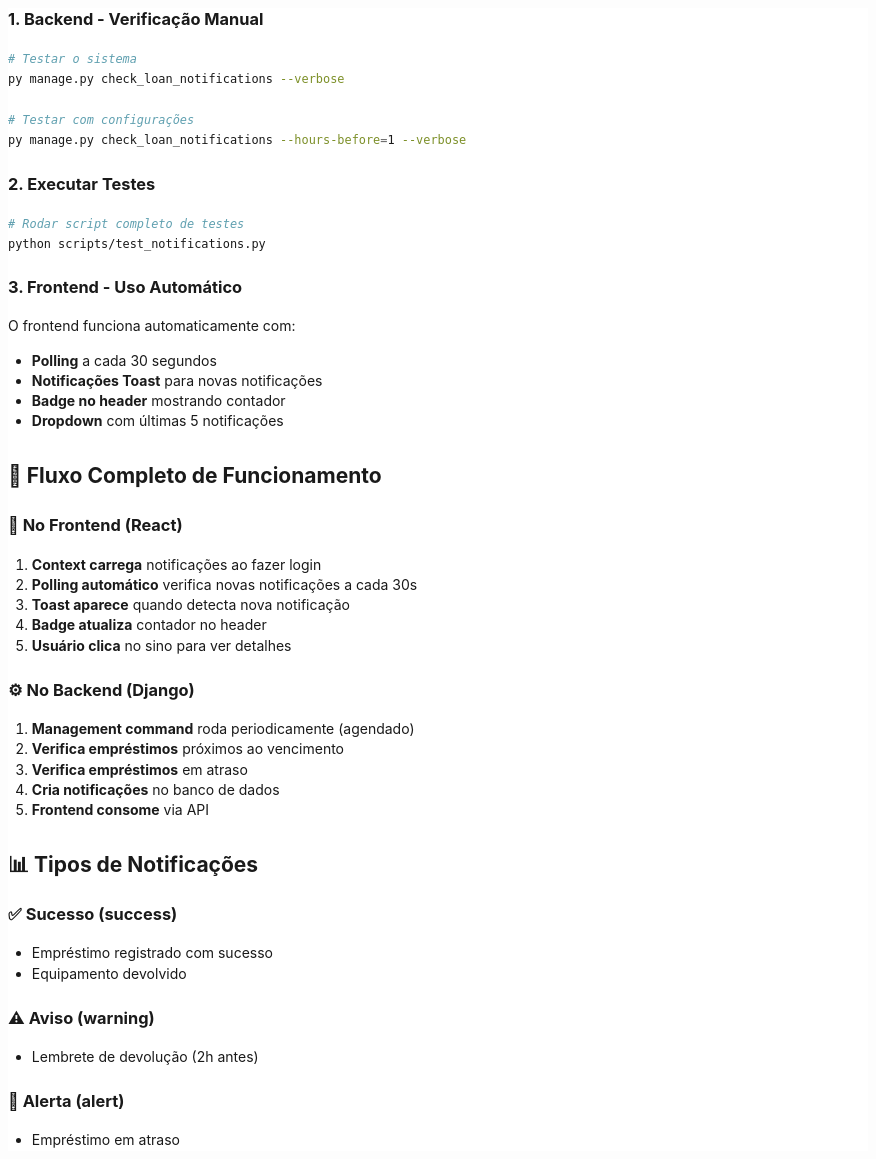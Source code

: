### 1. **Backend - Verificação Manual**
```bash
# Testar o sistema
py manage.py check_loan_notifications --verbose

# Testar com configurações
py manage.py check_loan_notifications --hours-before=1 --verbose
```

### 2. **Executar Testes**
```bash
# Rodar script completo de testes
python scripts/test_notifications.py
```

### 3. **Frontend - Uso Automático**
O frontend funciona automaticamente com:
- **Polling** a cada 30 segundos
- **Notificações Toast** para novas notificações
- **Badge no header** mostrando contador
- **Dropdown** com últimas 5 notificações

## 🎯 **Fluxo Completo de Funcionamento**

### 📱 **No Frontend (React)**

1. **Context carrega** notificações ao fazer login
2. **Polling automático** verifica novas notificações a cada 30s
3. **Toast aparece** quando detecta nova notificação
4. **Badge atualiza** contador no header
5. **Usuário clica** no sino para ver detalhes

### ⚙️ **No Backend (Django)**

1. **Management command** roda periodicamente (agendado)
2. **Verifica empréstimos** próximos ao vencimento
3. **Verifica empréstimos** em atraso
4. **Cria notificações** no banco de dados
5. **Frontend consome** via API

## 📊 **Tipos de Notificações**

### ✅ **Sucesso (success)**
- Empréstimo registrado com sucesso
- Equipamento devolvido

### ⚠️ **Aviso (warning)**  
- Lembrete de devolução (2h antes)

### 🚨 **Alerta (alert)**
- Empréstimo em atraso

